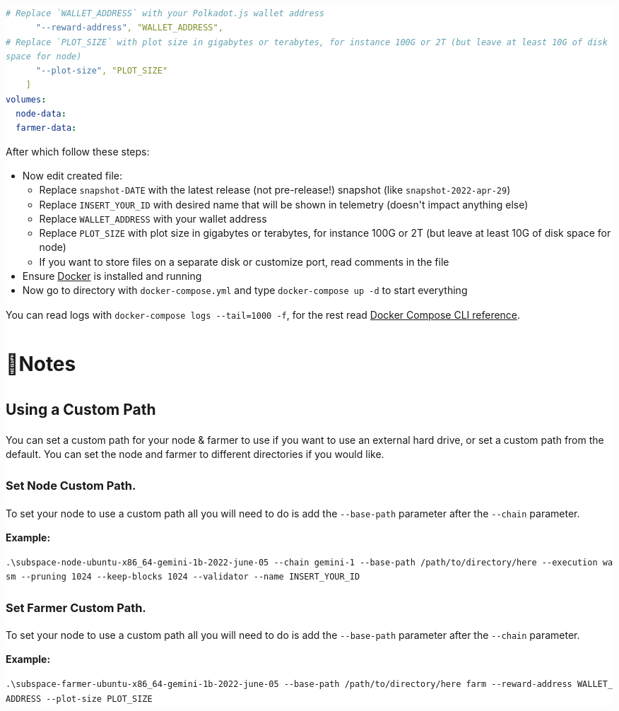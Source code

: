 ```yml
# Replace `WALLET_ADDRESS` with your Polkadot.js wallet address
      "--reward-address", "WALLET_ADDRESS",
# Replace `PLOT_SIZE` with plot size in gigabytes or terabytes, for instance 100G or 2T (but leave at least 10G of disk space for node)
      "--plot-size", "PLOT_SIZE"
    ]
volumes:
  node-data:
  farmer-data:
```

After which follow these steps:
* Now edit created file:
  * Replace `snapshot-DATE` with the latest release (not pre-release!) snapshot (like `snapshot-2022-apr-29`)
  * Replace `INSERT_YOUR_ID` with desired name that will be shown in telemetry (doesn't impact anything else)
  * Replace `WALLET_ADDRESS` with your wallet address
  * Replace `PLOT_SIZE` with plot size in gigabytes or terabytes, for instance 100G or 2T (but leave at least 10G of disk space for node)
  * If you want to store files on a separate disk or customize port, read comments in the file
* Ensure [Docker](https://www.docker.com/) is installed and running
* Now go to directory with `docker-compose.yml` and type `docker-compose up -d` to start everything

You can read logs with `docker-compose logs --tail=1000 -f`, for the rest read [Docker Compose CLI reference](https://docs.docker.com/compose/reference/).

# 🤔Notes


## Using a Custom Path
You can set a custom path for your node & farmer to use if you want to use an external hard drive, or set a custom path from the default. You can set the node and farmer to different directories if you would like. 

### Set Node Custom Path. 
To set your node to use a custom path all you will need to do is add the `--base-path` parameter after the `--chain` parameter.

**Example:**
```
.\subspace-node-ubuntu-x86_64-gemini-1b-2022-june-05 --chain gemini-1 --base-path /path/to/directory/here --execution wasm --pruning 1024 --keep-blocks 1024 --validator --name INSERT_YOUR_ID
```

### Set Farmer Custom Path. 
To set your node to use a custom path all you will need to do is add the `--base-path` parameter after the `--chain` parameter.

**Example:**
```
.\subspace-farmer-ubuntu-x86_64-gemini-1b-2022-june-05 --base-path /path/to/directory/here farm --reward-address WALLET_ADDRESS --plot-size PLOT_SIZE
```
